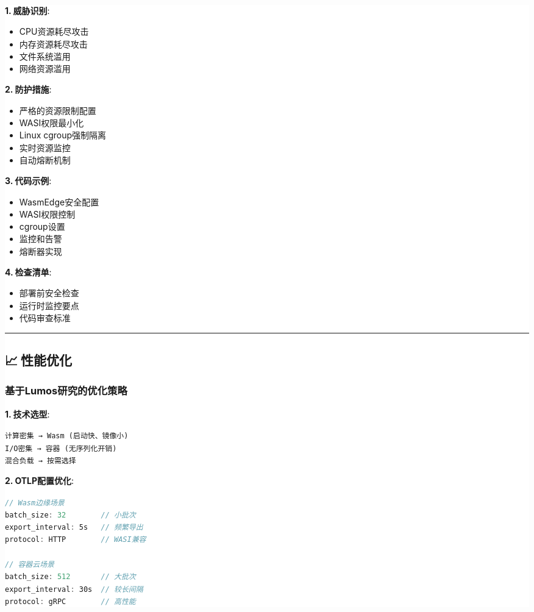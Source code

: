 **1. 威胁识别**:

- CPU资源耗尽攻击
- 内存资源耗尽攻击
- 文件系统滥用
- 网络资源滥用

**2. 防护措施**:

- 严格的资源限制配置
- WASI权限最小化
- Linux cgroup强制隔离
- 实时资源监控
- 自动熔断机制

**3. 代码示例**:

- WasmEdge安全配置
- WASI权限控制
- cgroup设置
- 监控和告警
- 熔断器实现

**4. 检查清单**:

- 部署前安全检查
- 运行时监控要点
- 代码审查标准

---

## 📈 性能优化

### 基于Lumos研究的优化策略

**1. 技术选型**:

```text
计算密集 → Wasm (启动快、镜像小)
I/O密集 → 容器 (无序列化开销)
混合负载 → 按需选择
```

**2. OTLP配置优化**:

```rust
// Wasm边缘场景
batch_size: 32        // 小批次
export_interval: 5s   // 频繁导出
protocol: HTTP        // WASI兼容

// 容器云场景
batch_size: 512       // 大批次
export_interval: 30s  // 较长间隔
protocol: gRPC        // 高性能
```

